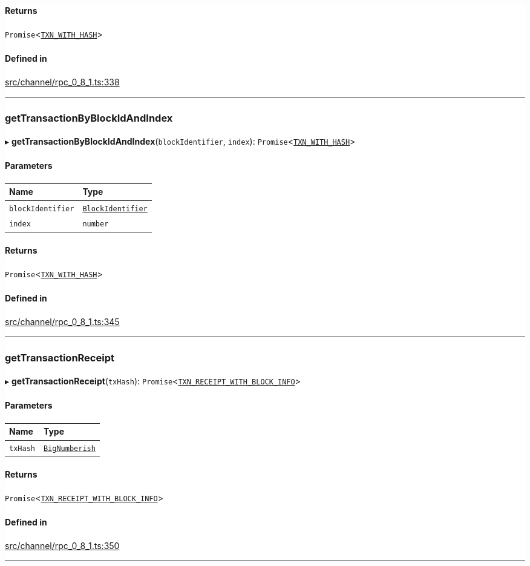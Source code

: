 #### Returns

`Promise`<[`TXN_WITH_HASH`](../namespaces/types.RPC.RPCSPEC08.API.md#txn_with_hash)\>

#### Defined in

[src/channel/rpc_0_8_1.ts:338](https://github.com/starknet-io/starknet.js/blob/v7.6.4/src/channel/rpc_0_8_1.ts#L338)

---

### getTransactionByBlockIdAndIndex

▸ **getTransactionByBlockIdAndIndex**(`blockIdentifier`, `index`): `Promise`<[`TXN_WITH_HASH`](../namespaces/types.RPC.RPCSPEC08.API.md#txn_with_hash)\>

#### Parameters

| Name              | Type                                                        |
| :---------------- | :---------------------------------------------------------- |
| `blockIdentifier` | [`BlockIdentifier`](../namespaces/types.md#blockidentifier) |
| `index`           | `number`                                                    |

#### Returns

`Promise`<[`TXN_WITH_HASH`](../namespaces/types.RPC.RPCSPEC08.API.md#txn_with_hash)\>

#### Defined in

[src/channel/rpc_0_8_1.ts:345](https://github.com/starknet-io/starknet.js/blob/v7.6.4/src/channel/rpc_0_8_1.ts#L345)

---

### getTransactionReceipt

▸ **getTransactionReceipt**(`txHash`): `Promise`<[`TXN_RECEIPT_WITH_BLOCK_INFO`](../namespaces/types.RPC.RPCSPEC08.API.md#txn_receipt_with_block_info)\>

#### Parameters

| Name     | Type                                                  |
| :------- | :---------------------------------------------------- |
| `txHash` | [`BigNumberish`](../namespaces/types.md#bignumberish) |

#### Returns

`Promise`<[`TXN_RECEIPT_WITH_BLOCK_INFO`](../namespaces/types.RPC.RPCSPEC08.API.md#txn_receipt_with_block_info)\>

#### Defined in

[src/channel/rpc_0_8_1.ts:350](https://github.com/starknet-io/starknet.js/blob/v7.6.4/src/channel/rpc_0_8_1.ts#L350)

---